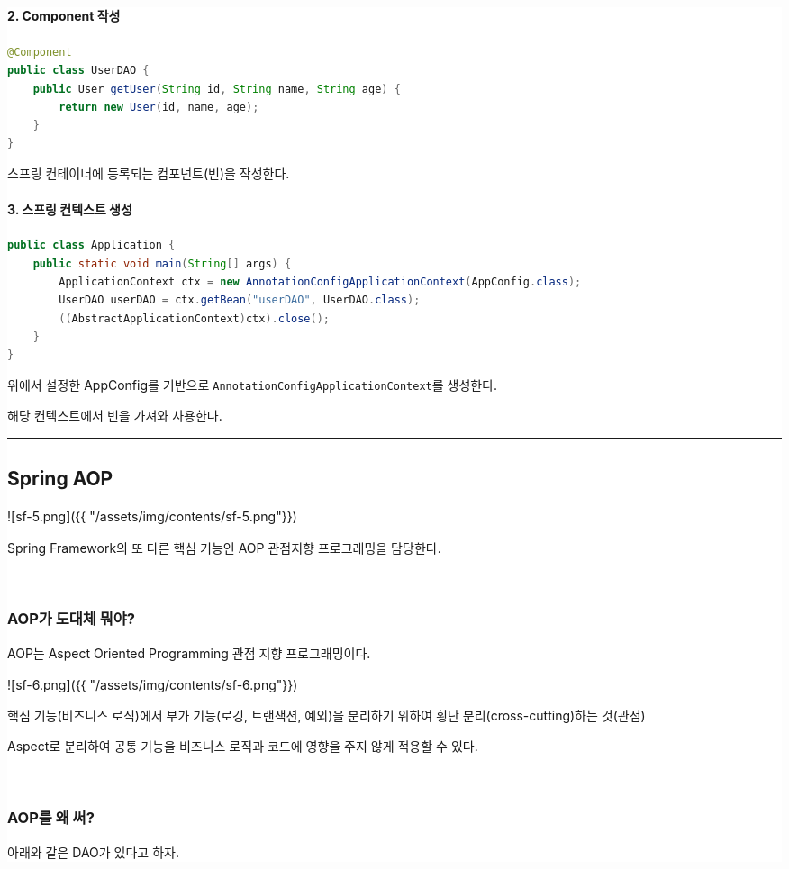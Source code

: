 #### 2. Component 작성

```java
@Component
public class UserDAO {
	public User getUser(String id, String name, String age) {
		return new User(id, name, age);
	}
}
```

스프링 컨테이너에 등록되는 컴포넌트(빈)을 작성한다.

#### 3. 스프링 컨텍스트 생성

```java
public class Application {
	public static void main(String[] args) {
		ApplicationContext ctx = new AnnotationConfigApplicationContext(AppConfig.class);
		UserDAO userDAO = ctx.getBean("userDAO", UserDAO.class);
		((AbstractApplicationContext)ctx).close();
	}
}
```

위에서 설정한 AppConfig를 기반으로  `AnnotationConfigApplicationContext`를 생성한다.

해당 컨텍스트에서 빈을 가져와 사용한다.

---

## Spring AOP

![sf-5.png]({{ "/assets/img/contents/sf-5.png"}})

Spring Framework의 또 다른 핵심 기능인 AOP 관점지향 프로그래밍을 담당한다.

<br>

### AOP가 도대체 뭐야?

AOP는 Aspect Oriented Programming 관점 지향 프로그래밍이다.

![sf-6.png]({{ "/assets/img/contents/sf-6.png"}})



핵심 기능(비즈니스 로직)에서 부가 기능(로깅, 트랜잭션, 예외)을 분리하기 위하여 횡단 분리(cross-cutting)하는 것(관점)

Aspect로 분리하여 공통 기능을 비즈니스 로직과 코드에 영향을 주지 않게 적용할 수 있다.

<br>

### AOP를 왜 써?

아래와 같은 DAO가 있다고 하자.
